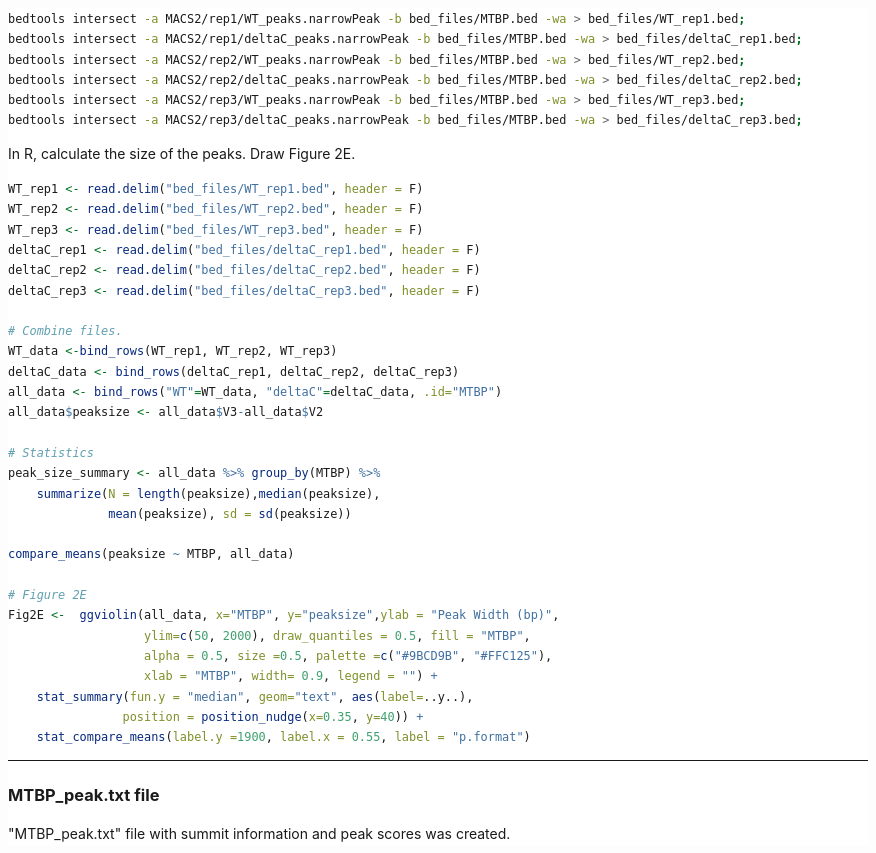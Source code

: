 
```bash
bedtools intersect -a MACS2/rep1/WT_peaks.narrowPeak -b bed_files/MTBP.bed -wa > bed_files/WT_rep1.bed;
bedtools intersect -a MACS2/rep1/deltaC_peaks.narrowPeak -b bed_files/MTBP.bed -wa > bed_files/deltaC_rep1.bed;
bedtools intersect -a MACS2/rep2/WT_peaks.narrowPeak -b bed_files/MTBP.bed -wa > bed_files/WT_rep2.bed;
bedtools intersect -a MACS2/rep2/deltaC_peaks.narrowPeak -b bed_files/MTBP.bed -wa > bed_files/deltaC_rep2.bed;
bedtools intersect -a MACS2/rep3/WT_peaks.narrowPeak -b bed_files/MTBP.bed -wa > bed_files/WT_rep3.bed;
bedtools intersect -a MACS2/rep3/deltaC_peaks.narrowPeak -b bed_files/MTBP.bed -wa > bed_files/deltaC_rep3.bed;
```

In R, calculate the size of the peaks. Draw Figure 2E.


```r
WT_rep1 <- read.delim("bed_files/WT_rep1.bed", header = F)
WT_rep2 <- read.delim("bed_files/WT_rep2.bed", header = F)
WT_rep3 <- read.delim("bed_files/WT_rep3.bed", header = F)
deltaC_rep1 <- read.delim("bed_files/deltaC_rep1.bed", header = F)
deltaC_rep2 <- read.delim("bed_files/deltaC_rep2.bed", header = F)
deltaC_rep3 <- read.delim("bed_files/deltaC_rep3.bed", header = F)

# Combine files.
WT_data <-bind_rows(WT_rep1, WT_rep2, WT_rep3) 
deltaC_data <- bind_rows(deltaC_rep1, deltaC_rep2, deltaC_rep3)
all_data <- bind_rows("WT"=WT_data, "deltaC"=deltaC_data, .id="MTBP") 
all_data$peaksize <- all_data$V3-all_data$V2

# Statistics
peak_size_summary <- all_data %>% group_by(MTBP) %>% 
    summarize(N = length(peaksize),median(peaksize),
              mean(peaksize), sd = sd(peaksize))

compare_means(peaksize ~ MTBP, all_data)

# Figure 2E
Fig2E <-  ggviolin(all_data, x="MTBP", y="peaksize",ylab = "Peak Width (bp)",
                   ylim=c(50, 2000), draw_quantiles = 0.5, fill = "MTBP", 
                   alpha = 0.5, size =0.5, palette =c("#9BCD9B", "#FFC125"), 
                   xlab = "MTBP", width= 0.9, legend = "") +
    stat_summary(fun.y = "median", geom="text", aes(label=..y..), 
                position = position_nudge(x=0.35, y=40)) +
    stat_compare_means(label.y =1900, label.x = 0.55, label = "p.format") 
```
***
### MTBP_peak.txt file 
"MTBP_peak.txt" file with summit information and peak scores was created.  
